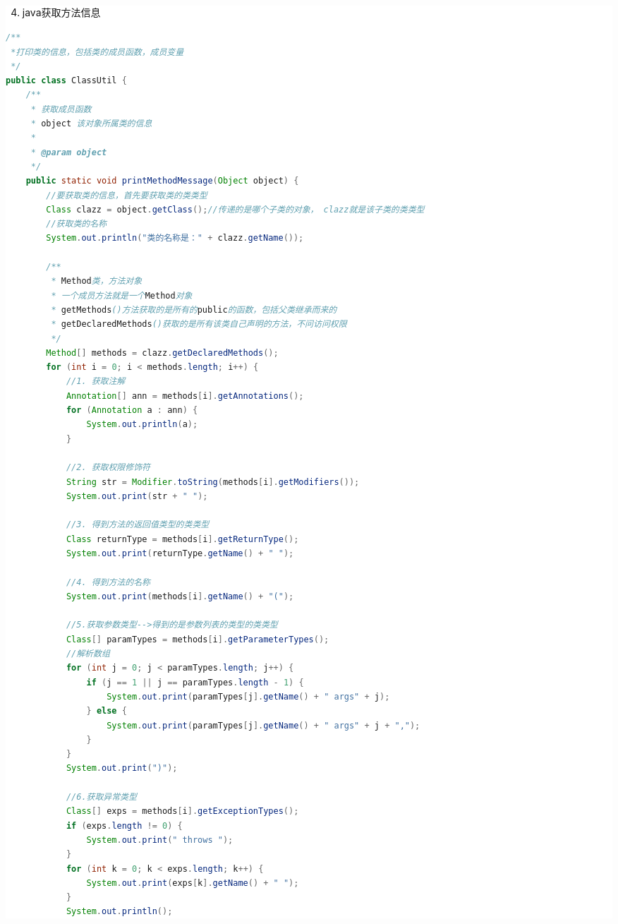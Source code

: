 4. java获取方法信息
```java
/**
 *打印类的信息，包括类的成员函数，成员变量
 */
public class ClassUtil {
    /**
     * 获取成员函数
     * object 该对象所属类的信息
     *
     * @param object
     */
    public static void printMethodMessage(Object object) {
        //要获取类的信息，首先要获取类的类类型
        Class clazz = object.getClass();//传递的是哪个子类的对象， clazz就是该子类的类类型
        //获取类的名称
        System.out.println("类的名称是：" + clazz.getName());

        /**
         * Method类，方法对象
         * 一个成员方法就是一个Method对象
         * getMethods()方法获取的是所有的public的函数，包括父类继承而来的
         * getDeclaredMethods()获取的是所有该类自己声明的方法，不问访问权限
         */
        Method[] methods = clazz.getDeclaredMethods();
        for (int i = 0; i < methods.length; i++) {
            //1. 获取注解
            Annotation[] ann = methods[i].getAnnotations();
            for (Annotation a : ann) {
                System.out.println(a);
            }

            //2. 获取权限修饰符
            String str = Modifier.toString(methods[i].getModifiers());
            System.out.print(str + " ");

            //3. 得到方法的返回值类型的类类型
            Class returnType = methods[i].getReturnType();
            System.out.print(returnType.getName() + " ");

            //4. 得到方法的名称
            System.out.print(methods[i].getName() + "(");

            //5.获取参数类型-->得到的是参数列表的类型的类类型
            Class[] paramTypes = methods[i].getParameterTypes();
            //解析数组
            for (int j = 0; j < paramTypes.length; j++) {
                if (j == 1 || j == paramTypes.length - 1) {
                    System.out.print(paramTypes[j].getName() + " args" + j);
                } else {
                    System.out.print(paramTypes[j].getName() + " args" + j + ",");
                }
            }
            System.out.print(")");

            //6.获取异常类型
            Class[] exps = methods[i].getExceptionTypes();
            if (exps.length != 0) {
                System.out.print(" throws ");
            }
            for (int k = 0; k < exps.length; k++) {
                System.out.print(exps[k].getName() + " ");
            }
            System.out.println();
```